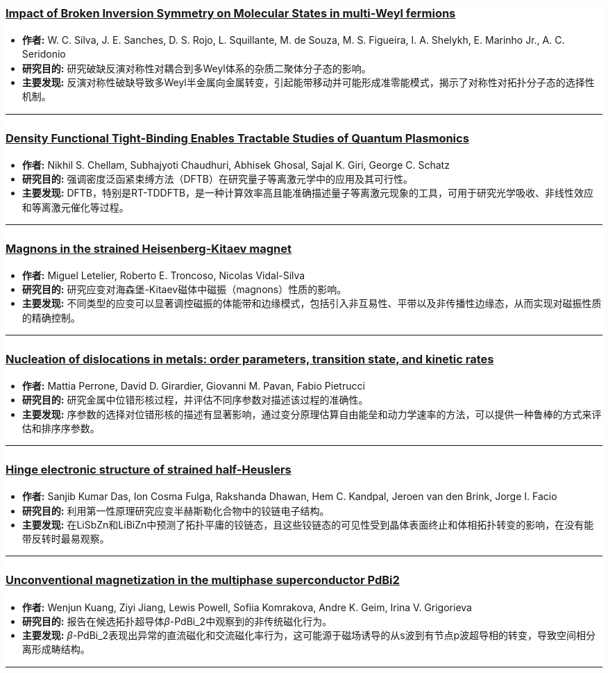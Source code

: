 
### [Impact of Broken Inversion Symmetry on Molecular States in multi-Weyl fermions](http://arxiv.org/abs/2504.20258v1)
- **作者:** W. C. Silva, J. E. Sanches, D. S. Rojo, L. Squillante, M. de Souza, M. S. Figueira, I. A. Shelykh, E. Marinho Jr., A. C. Seridonio
- **研究目的:** 研究破缺反演对称性对耦合到多Weyl体系的杂质二聚体分子态的影响。
- **主要发现:** 反演对称性破缺导致多Weyl半金属向金属转变，引起能带移动并可能形成准零能模式，揭示了对称性对拓扑分子态的选择性机制。

---

### [Density Functional Tight-Binding Enables Tractable Studies of Quantum Plasmonics](http://arxiv.org/abs/2504.20247v1)
- **作者:** Nikhil S. Chellam, Subhajyoti Chaudhuri, Abhisek Ghosal, Sajal K. Giri, George C. Schatz
- **研究目的:** 强调密度泛函紧束缚方法（DFTB）在研究量子等离激元学中的应用及其可行性。
- **主要发现:** DFTB，特别是RT-TDDFTB，是一种计算效率高且能准确描述量子等离激元现象的工具，可用于研究光学吸收、非线性效应和等离激元催化等过程。

---

### [Magnons in the strained Heisenberg-Kitaev magnet](http://arxiv.org/abs/2504.20225v1)
- **作者:** Miguel Letelier, Roberto E. Troncoso, Nicolas Vidal-Silva
- **研究目的:** 研究应变对海森堡-Kitaev磁体中磁振（magnons）性质的影响。
- **主要发现:** 不同类型的应变可以显著调控磁振的体能带和边缘模式，包括引入非互易性、平带以及非传播性边缘态，从而实现对磁振性质的精确控制。

---

### [Nucleation of dislocations in metals: order parameters, transition state, and kinetic rates](http://arxiv.org/abs/2504.20211v1)
- **作者:** Mattia Perrone, David D. Girardier, Giovanni M. Pavan, Fabio Pietrucci
- **研究目的:** 研究金属中位错形核过程，并评估不同序参数对描述该过程的准确性。
- **主要发现:** 序参数的选择对位错形核的描述有显著影响，通过变分原理估算自由能垒和动力学速率的方法，可以提供一种鲁棒的方式来评估和排序序参数。

---

### [Hinge electronic structure of strained half-Heuslers](http://arxiv.org/abs/2504.20190v1)
- **作者:** Sanjib Kumar Das, Ion Cosma Fulga, Rakshanda Dhawan, Hem C. Kandpal, Jeroen van den Brink, Jorge I. Facio
- **研究目的:** 利用第一性原理研究应变半赫斯勒化合物中的铰链电子结构。
- **主要发现:** 在LiSbZn和LiBiZn中预测了拓扑平庸的铰链态，且这些铰链态的可见性受到晶体表面终止和体相拓扑转变的影响，在没有能带反转时最易观察。

---

### [Unconventional magnetization in the multiphase superconductor PdBi2](http://arxiv.org/abs/2504.20170v1)
- **作者:** Wenjun Kuang, Ziyi Jiang, Lewis Powell, Sofiia Komrakova, Andre K. Geim, Irina V. Grigorieva
- **研究目的:** 报告在候选拓扑超导体$\beta$-PdBi$\_2$中观察到的非传统磁化行为。
- **主要发现:** $\beta$-PdBi$\_2$表现出异常的直流磁化和交流磁化率行为，这可能源于磁场诱导的从s波到有节点p波超导相的转变，导致空间相分离形成畴结构。

---